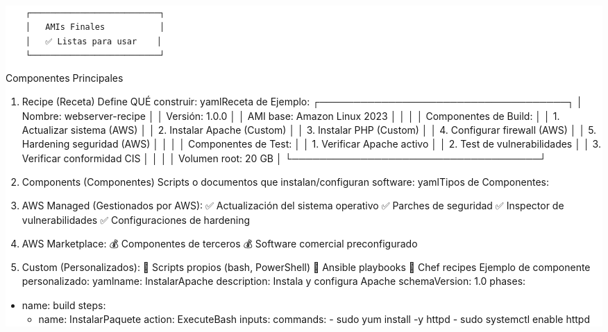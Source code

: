         ┌──────────────────────────┐
        │   AMIs Finales           │
        │   ✅ Listas para usar    │
        └──────────────────────────┘
Componentes Principales
1. Recipe (Receta)
Define QUÉ construir:
yamlReceta de Ejemplo:
┌────────────────────────────────────┐
│ Nombre: webserver-recipe           │
│ Versión: 1.0.0                     │
│ AMI base: Amazon Linux 2023        │
│                                    │
│ Componentes de Build:              │
│   1. Actualizar sistema (AWS)      │
│   2. Instalar Apache (Custom)      │
│   3. Instalar PHP (Custom)         │
│   4. Configurar firewall (AWS)     │
│   5. Hardening seguridad (AWS)     │
│                                    │
│ Componentes de Test:               │
│   1. Verificar Apache activo       │
│   2. Test de vulnerabilidades      │
│   3. Verificar conformidad CIS     │
│                                    │
│ Volumen root: 20 GB                │
└────────────────────────────────────┘
2. Components (Componentes)
Scripts o documentos que instalan/configuran software:
yamlTipos de Componentes:

1. AWS Managed (Gestionados por AWS):
   ✅ Actualización del sistema operativo
   ✅ Parches de seguridad
   ✅ Inspector de vulnerabilidades
   ✅ Configuraciones de hardening

2. AWS Marketplace:
   💰 Componentes de terceros
   💰 Software comercial preconfigurado

3. Custom (Personalizados):
   🔧 Scripts propios (bash, PowerShell)
   🔧 Ansible playbooks
   🔧 Chef recipes
Ejemplo de componente personalizado:
yamlname: InstalarApache
description: Instala y configura Apache
schemaVersion: 1.0
phases:
  - name: build
    steps:
      - name: InstalarPaquete
        action: ExecuteBash
        inputs:
          commands:
            - sudo yum install -y httpd
            - sudo systemctl enable httpd
      